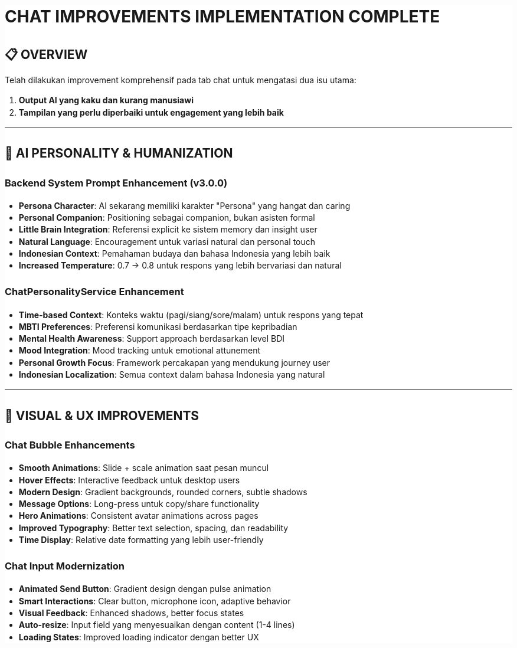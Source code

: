 # CHAT IMPROVEMENTS IMPLEMENTATION COMPLETE

## 📋 OVERVIEW

Telah dilakukan improvement komprehensif pada tab chat untuk mengatasi dua isu utama:
1. **Output AI yang kaku dan kurang manusiawi**
2. **Tampilan yang perlu diperbaiki untuk engagement yang lebih baik**

---

## 🤖 AI PERSONALITY & HUMANIZATION

### Backend System Prompt Enhancement (v3.0.0)
- **Persona Character**: AI sekarang memiliki karakter "Persona" yang hangat dan caring
- **Personal Companion**: Positioning sebagai companion, bukan asisten formal
- **Little Brain Integration**: Referensi explicit ke sistem memory dan insight user
- **Natural Language**: Encouragement untuk variasi natural dan personal touch
- **Indonesian Context**: Pemahaman budaya dan bahasa Indonesia yang lebih baik
- **Increased Temperature**: 0.7 → 0.8 untuk respons yang lebih bervariasi dan natural

### ChatPersonalityService Enhancement
- **Time-based Context**: Konteks waktu (pagi/siang/sore/malam) untuk respons yang tepat
- **MBTI Preferences**: Preferensi komunikasi berdasarkan tipe kepribadian
- **Mental Health Awareness**: Support approach berdasarkan level BDI
- **Mood Integration**: Mood tracking untuk emotional attunement
- **Personal Growth Focus**: Framework percakapan yang mendukung journey user
- **Indonesian Localization**: Semua context dalam bahasa Indonesia yang natural

---

## 🎨 VISUAL & UX IMPROVEMENTS

### Chat Bubble Enhancements
- **Smooth Animations**: Slide + scale animation saat pesan muncul
- **Hover Effects**: Interactive feedback untuk desktop users
- **Modern Design**: Gradient backgrounds, rounded corners, subtle shadows
- **Message Options**: Long-press untuk copy/share functionality
- **Hero Animations**: Consistent avatar animations across pages
- **Improved Typography**: Better text selection, spacing, dan readability
- **Time Display**: Relative date formatting yang lebih user-friendly

### Chat Input Modernization
- **Animated Send Button**: Gradient design dengan pulse animation
- **Smart Interactions**: Clear button, microphone icon, adaptive behavior
- **Visual Feedback**: Enhanced shadows, better focus states
- **Auto-resize**: Input field yang menyesuaikan dengan content (1-4 lines)
- **Loading States**: Improved loading indicator dengan better UX
